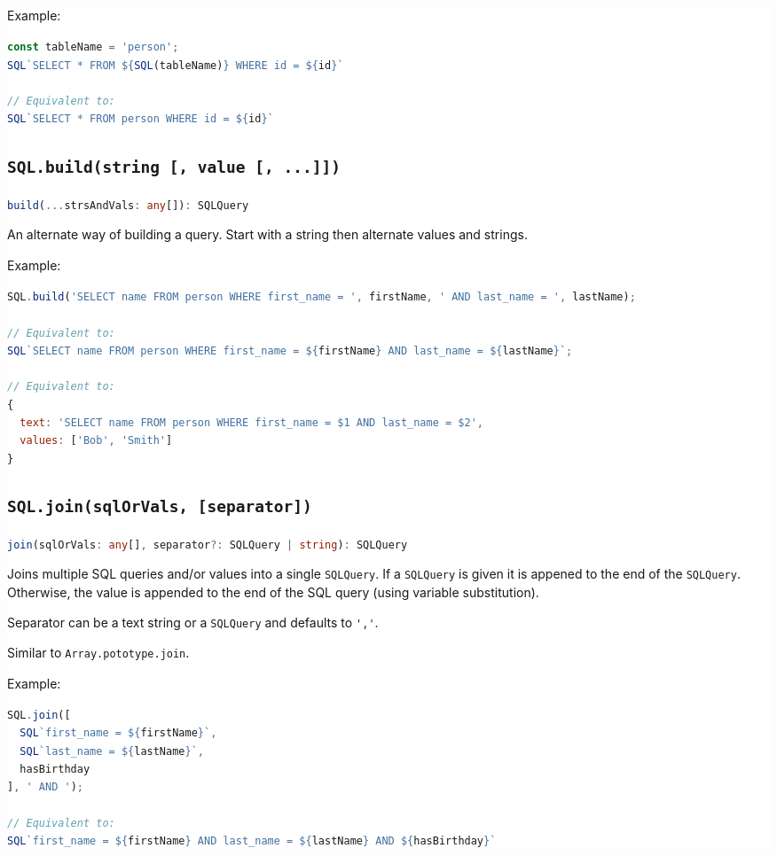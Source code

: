 Example:
```javascript
const tableName = 'person';
SQL`SELECT * FROM ${SQL(tableName)} WHERE id = ${id}`

// Equivalent to:
SQL`SELECT * FROM person WHERE id = ${id}`
```


## `SQL.build(string [, value [, ...]])`

```typescript
build(...strsAndVals: any[]): SQLQuery
```

An alternate way of building a query. Start with a string then alternate values and strings.

Example:
```javascript
SQL.build('SELECT name FROM person WHERE first_name = ', firstName, ' AND last_name = ', lastName);

// Equivalent to:
SQL`SELECT name FROM person WHERE first_name = ${firstName} AND last_name = ${lastName}`;

// Equivalent to:
{
  text: 'SELECT name FROM person WHERE first_name = $1 AND last_name = $2',
  values: ['Bob', 'Smith']
}
```


## `SQL.join(sqlOrVals, [separator])`

```typescript
join(sqlOrVals: any[], separator?: SQLQuery | string): SQLQuery
```

Joins multiple SQL queries and/or values into a single `SQLQuery`. If a `SQLQuery` is given it
is appened to the end of the `SQLQuery`. Otherwise, the value is appended to the end of the SQL
query (using variable substitution).

Separator can be a text string or a `SQLQuery` and defaults to `','`.

Similar to `Array.pototype.join`.

Example:
```javascript
SQL.join([
  SQL`first_name = ${firstName}`,
  SQL`last_name = ${lastName}`,
  hasBirthday
], ' AND ');

// Equivalent to:
SQL`first_name = ${firstName} AND last_name = ${lastName} AND ${hasBirthday}`
```
